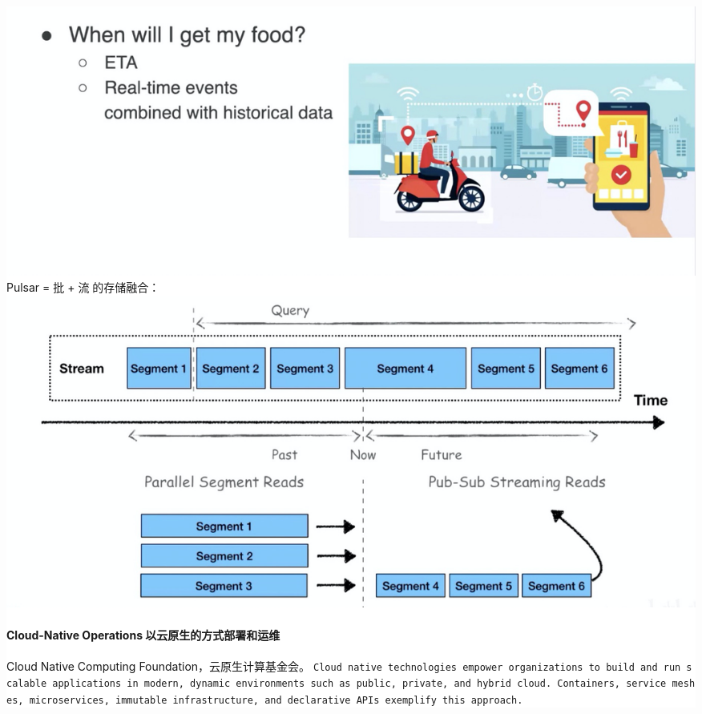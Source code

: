 ![快递员送餐案例_实时位置_结合历史经验数据](../.vuepress/public/java/framework/pulsar/快递员送餐案例_实时位置_结合历史经验数据.png)
Pulsar = 批 + 流 的存储融合：
![Pulsar的批流存储融合实现](../.vuepress/public/java/framework/pulsar/Pulsar的批流存储融合实现.png)
#### Cloud-Native Operations 以云原生的方式部署和运维
Cloud Native Computing Foundation，云原生计算基金会。
`Cloud native technologies empower organizations to build and run scalable applications in modern, dynamic environments such as public, private, and hybrid cloud. Containers, service meshes, microservices, immutable infrastructure, and declarative APIs exemplify this approach.`